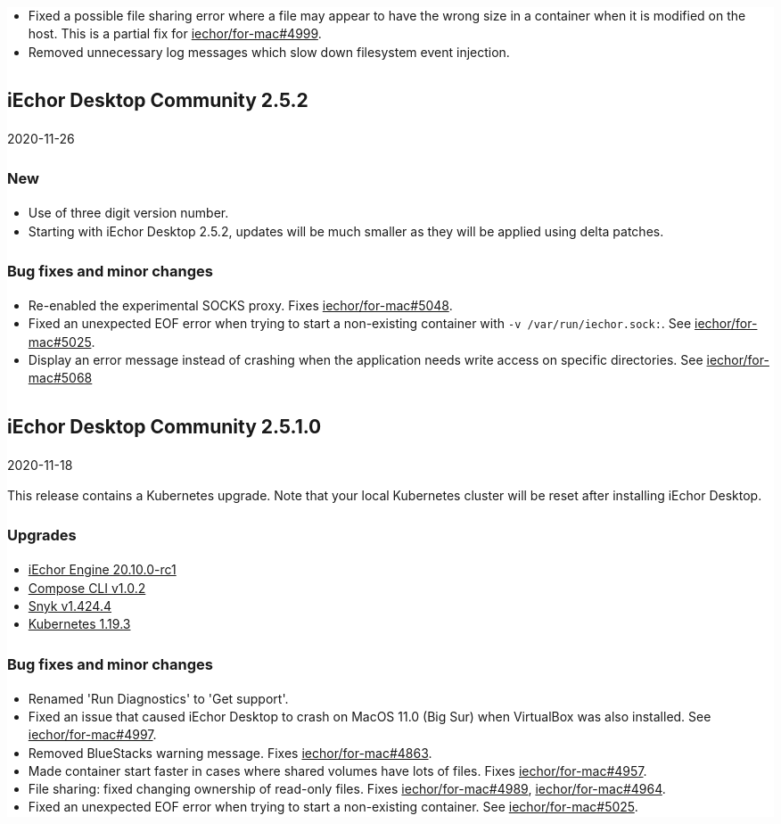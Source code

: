 - Fixed a possible file sharing error where a file may appear to have the wrong size in a container when it is modified on the host. This is a partial fix for [iechor/for-mac#4999](https://github.com/iechor/for-mac/issues/4999).
- Removed unnecessary log messages which slow down filesystem event injection.

## iEchor Desktop Community 2.5.2
2020-11-26

### New

- Use of three digit version number.
- Starting with iEchor Desktop 2.5.2, updates will be much smaller as they will be applied using delta patches.

### Bug fixes and minor changes

- Re-enabled the experimental SOCKS proxy. Fixes [iechor/for-mac#5048](https://github.com/iechor/for-mac/issues/5048).
- Fixed an unexpected EOF error when trying to start a non-existing container with `-v /var/run/iechor.sock:`. See [iechor/for-mac#5025](https://github.com/iechor/for-mac/issues/5025).
- Display an error message instead of crashing when the application needs write access on specific directories. See [iechor/for-mac#5068](https://github.com/iechor/for-mac/issues/5068)

## iEchor Desktop Community 2.5.1.0
2020-11-18

This release contains a Kubernetes upgrade. Note that your local Kubernetes cluster will be reset after installing iEchor Desktop.

### Upgrades

- [iEchor Engine 20.10.0-rc1](https://github.com/iechor/iechor-ce/blob/master/CHANGELOG.md#20100)
- [Compose CLI v1.0.2](https://github.com/iechor/compose-cli/releases/tag/v1.0.2)
- [Snyk v1.424.4](https://github.com/snyk/snyk/releases/tag/v1.424.4)
- [Kubernetes 1.19.3](https://github.com/kubernetes/kubernetes/releases/tag/v1.19.3)

### Bug fixes and minor changes

- Renamed 'Run Diagnostics' to 'Get support'.
- Fixed an issue that caused iEchor Desktop to crash on MacOS 11.0 (Big Sur) when VirtualBox was also installed. See [iechor/for-mac#4997](https://github.com/iechor/for-mac/issues/4997).
- Removed BlueStacks warning message. Fixes [iechor/for-mac#4863](https://github.com/iechor/for-mac/issues/4863).
- Made container start faster in cases where shared volumes have lots of files. Fixes [iechor/for-mac#4957](https://github.com/iechor/for-mac/issues/4957).
- File sharing: fixed changing ownership of read-only files. Fixes [iechor/for-mac#4989](https://github.com/iechor/for-mac/issues/4989), [iechor/for-mac#4964](https://github.com/iechor/for-mac/issues/4964).
- Fixed an unexpected EOF error when trying to start a non-existing container. See [iechor/for-mac#5025](https://github.com/iechor/for-mac/issues/5025).
